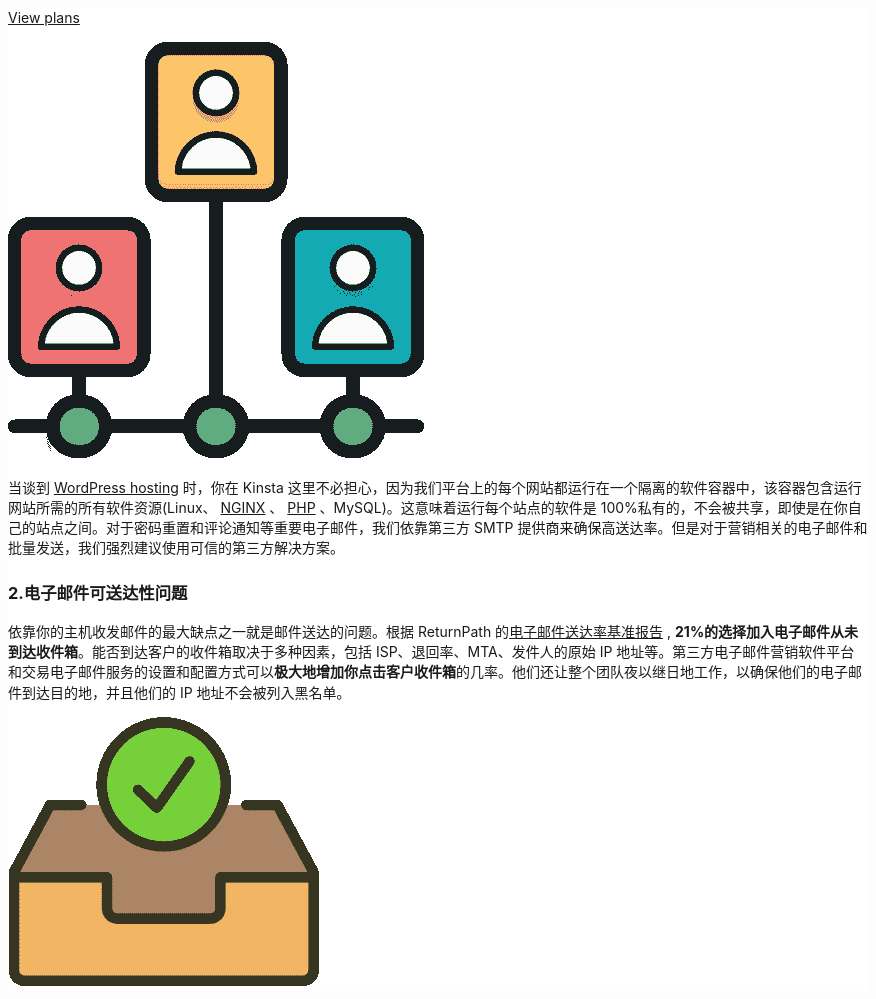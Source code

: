 [View plans](https://kinsta.com/plans/)

![shared hosting](img/76ba1f437ef938a936ac0f85205aeab5.png)

当谈到 [WordPress hosting](https://kinsta.com/wordpress-hosting/) 时，你在 Kinsta 这里不必担心，因为我们平台上的每个网站都运行在一个隔离的软件容器中，该容器包含运行网站所需的所有软件资源(Linux、 [NGINX](https://kinsta.com/knowledgebase/what-is-nginx/) 、 [PHP](https://kinsta.com/knowledgebase/what-is-php/) 、MySQL)。这意味着运行每个站点的软件是 100%私有的，不会被共享，即使是在你自己的站点之间。对于密码重置和评论通知等重要电子邮件，我们依靠第三方 SMTP 提供商来确保高送达率。但是对于营销相关的电子邮件和批量发送，我们强烈建议使用可信的第三方解决方案。

### 2.电子邮件可送达性问题

依靠你的主机收发邮件的最大缺点之一就是邮件送达的问题。根据 ReturnPath 的[电子邮件送达率基准报告](https://returnpath.com/wp-content/uploads/2015/10/2015-Deliverability-Benchmark-Report.pdf) , **21%的选择加入电子邮件从未到达收件箱**。能否到达客户的收件箱取决于多种因素，包括 ISP、退回率、MTA、发件人的原始 IP 地址等。第三方电子邮件营销软件平台和交易电子邮件服务的设置和配置方式可以**极大地增加你点击客户收件箱**的几率。他们还让整个团队夜以继日地工作，以确保他们的电子邮件到达目的地，并且他们的 IP 地址不会被列入黑名单。

![email deliverability](img/39a643b47e0a1c92da5d91aaabbfec3f.png)
